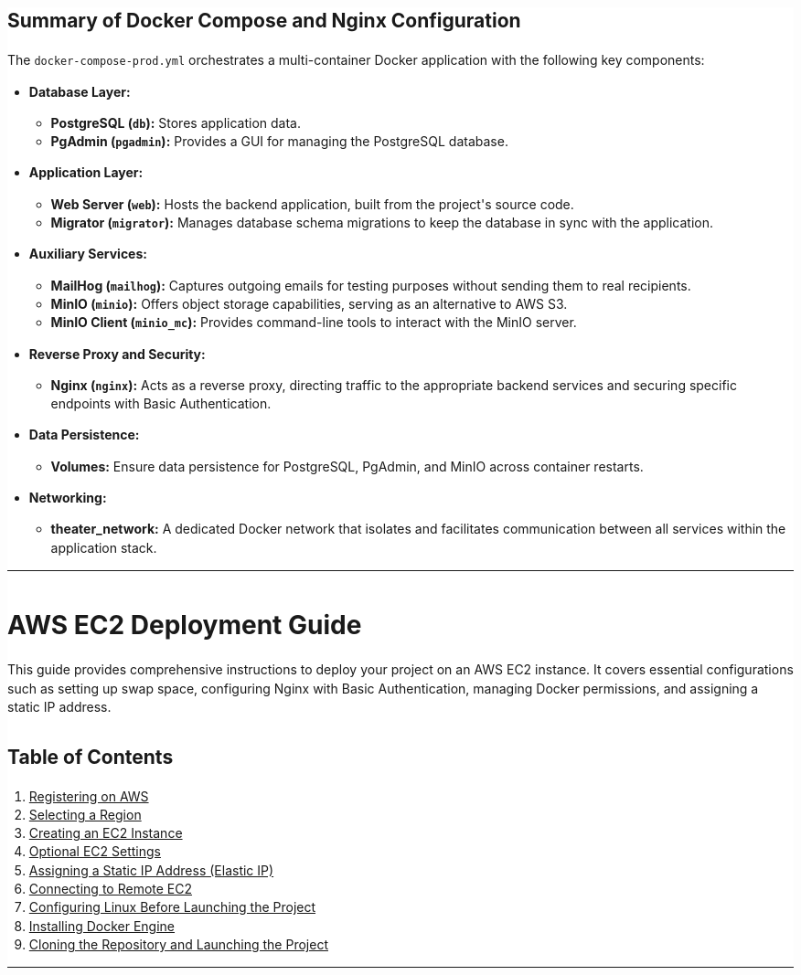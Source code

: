 ## Summary of Docker Compose and Nginx Configuration

The `docker-compose-prod.yml` orchestrates a multi-container Docker application with the following key components:

- **Database Layer:**
  - **PostgreSQL (`db`):** Stores application data.
  - **PgAdmin (`pgadmin`):** Provides a GUI for managing the PostgreSQL database.
  
- **Application Layer:**
  - **Web Server (`web`):** Hosts the backend application, built from the project's source code.
  - **Migrator (`migrator`):** Manages database schema migrations to keep the database in sync with the application.
  
- **Auxiliary Services:**
  - **MailHog (`mailhog`):** Captures outgoing emails for testing purposes without sending them to real recipients.
  - **MinIO (`minio`):** Offers object storage capabilities, serving as an alternative to AWS S3.
  - **MinIO Client (`minio_mc`):** Provides command-line tools to interact with the MinIO server.
  
- **Reverse Proxy and Security:**
  - **Nginx (`nginx`):** Acts as a reverse proxy, directing traffic to the appropriate backend services and securing specific endpoints with Basic Authentication.
  
- **Data Persistence:**
  - **Volumes:** Ensure data persistence for PostgreSQL, PgAdmin, and MinIO across container restarts.
  
- **Networking:**
  - **theater_network:** A dedicated Docker network that isolates and facilitates communication between all services within the application stack.

---

# AWS EC2 Deployment Guide

This guide provides comprehensive instructions to deploy your project on an AWS EC2 instance. It covers essential configurations such as setting up swap space, configuring Nginx with Basic Authentication, managing Docker permissions, and assigning a static IP address.

## Table of Contents

1. [Registering on AWS](#registering-on-aws)
2. [Selecting a Region](#selecting-a-region)
3. [Creating an EC2 Instance](#creating-an-ec2-instance)
4. [Optional EC2 Settings](#optional-ec2-settings)
5. [Assigning a Static IP Address (Elastic IP)](#assigning-a-static-ip-address-elastic-ip)
6. [Connecting to Remote EC2](#connecting-to-remote-ec2)
7. [Configuring Linux Before Launching the Project](#configuring-linux-before-launching-the-project)
8. [Installing Docker Engine](#installing-docker-engine)
9. [Cloning the Repository and Launching the Project](#cloning-the-repository-and-launching-the-project)

---